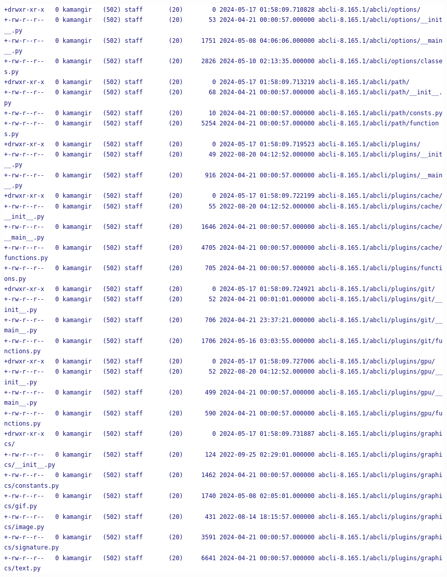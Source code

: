 ```diff
+drwxr-xr-x   0 kamangir   (502) staff       (20)        0 2024-05-17 01:58:09.710828 abcli-8.165.1/abcli/options/
+-rw-r--r--   0 kamangir   (502) staff       (20)       53 2024-04-21 00:00:57.000000 abcli-8.165.1/abcli/options/__init__.py
+-rw-r--r--   0 kamangir   (502) staff       (20)     1751 2024-05-08 04:06:06.000000 abcli-8.165.1/abcli/options/__main__.py
+-rw-r--r--   0 kamangir   (502) staff       (20)     2826 2024-05-10 02:13:35.000000 abcli-8.165.1/abcli/options/classes.py
+drwxr-xr-x   0 kamangir   (502) staff       (20)        0 2024-05-17 01:58:09.713219 abcli-8.165.1/abcli/path/
+-rw-r--r--   0 kamangir   (502) staff       (20)       68 2024-04-21 00:00:57.000000 abcli-8.165.1/abcli/path/__init__.py
+-rw-r--r--   0 kamangir   (502) staff       (20)       10 2024-04-21 00:00:57.000000 abcli-8.165.1/abcli/path/consts.py
+-rw-r--r--   0 kamangir   (502) staff       (20)     5254 2024-04-21 00:00:57.000000 abcli-8.165.1/abcli/path/functions.py
+drwxr-xr-x   0 kamangir   (502) staff       (20)        0 2024-05-17 01:58:09.719523 abcli-8.165.1/abcli/plugins/
+-rw-r--r--   0 kamangir   (502) staff       (20)       49 2022-08-20 04:12:52.000000 abcli-8.165.1/abcli/plugins/__init__.py
+-rw-r--r--   0 kamangir   (502) staff       (20)      916 2024-04-21 00:00:57.000000 abcli-8.165.1/abcli/plugins/__main__.py
+drwxr-xr-x   0 kamangir   (502) staff       (20)        0 2024-05-17 01:58:09.722199 abcli-8.165.1/abcli/plugins/cache/
+-rw-r--r--   0 kamangir   (502) staff       (20)       55 2022-08-20 04:12:52.000000 abcli-8.165.1/abcli/plugins/cache/__init__.py
+-rw-r--r--   0 kamangir   (502) staff       (20)     1646 2024-04-21 00:00:57.000000 abcli-8.165.1/abcli/plugins/cache/__main__.py
+-rw-r--r--   0 kamangir   (502) staff       (20)     4705 2024-04-21 00:00:57.000000 abcli-8.165.1/abcli/plugins/cache/functions.py
+-rw-r--r--   0 kamangir   (502) staff       (20)      705 2024-04-21 00:00:57.000000 abcli-8.165.1/abcli/plugins/functions.py
+drwxr-xr-x   0 kamangir   (502) staff       (20)        0 2024-05-17 01:58:09.724921 abcli-8.165.1/abcli/plugins/git/
+-rw-r--r--   0 kamangir   (502) staff       (20)       52 2024-04-21 00:01:01.000000 abcli-8.165.1/abcli/plugins/git/__init__.py
+-rw-r--r--   0 kamangir   (502) staff       (20)      706 2024-04-21 23:37:21.000000 abcli-8.165.1/abcli/plugins/git/__main__.py
+-rw-r--r--   0 kamangir   (502) staff       (20)     1706 2024-05-16 03:03:55.000000 abcli-8.165.1/abcli/plugins/git/functions.py
+drwxr-xr-x   0 kamangir   (502) staff       (20)        0 2024-05-17 01:58:09.727006 abcli-8.165.1/abcli/plugins/gpu/
+-rw-r--r--   0 kamangir   (502) staff       (20)       52 2022-08-20 04:12:52.000000 abcli-8.165.1/abcli/plugins/gpu/__init__.py
+-rw-r--r--   0 kamangir   (502) staff       (20)      499 2024-04-21 00:00:57.000000 abcli-8.165.1/abcli/plugins/gpu/__main__.py
+-rw-r--r--   0 kamangir   (502) staff       (20)      590 2024-04-21 00:00:57.000000 abcli-8.165.1/abcli/plugins/gpu/functions.py
+drwxr-xr-x   0 kamangir   (502) staff       (20)        0 2024-05-17 01:58:09.731887 abcli-8.165.1/abcli/plugins/graphics/
+-rw-r--r--   0 kamangir   (502) staff       (20)      124 2022-09-25 02:29:01.000000 abcli-8.165.1/abcli/plugins/graphics/__init__.py
+-rw-r--r--   0 kamangir   (502) staff       (20)     1462 2024-04-21 00:00:57.000000 abcli-8.165.1/abcli/plugins/graphics/constants.py
+-rw-r--r--   0 kamangir   (502) staff       (20)     1740 2024-05-08 02:05:01.000000 abcli-8.165.1/abcli/plugins/graphics/gif.py
+-rw-r--r--   0 kamangir   (502) staff       (20)      431 2022-08-14 18:15:57.000000 abcli-8.165.1/abcli/plugins/graphics/image.py
+-rw-r--r--   0 kamangir   (502) staff       (20)     3591 2024-04-21 00:00:57.000000 abcli-8.165.1/abcli/plugins/graphics/signature.py
+-rw-r--r--   0 kamangir   (502) staff       (20)     6641 2024-04-21 00:00:57.000000 abcli-8.165.1/abcli/plugins/graphics/text.py
```